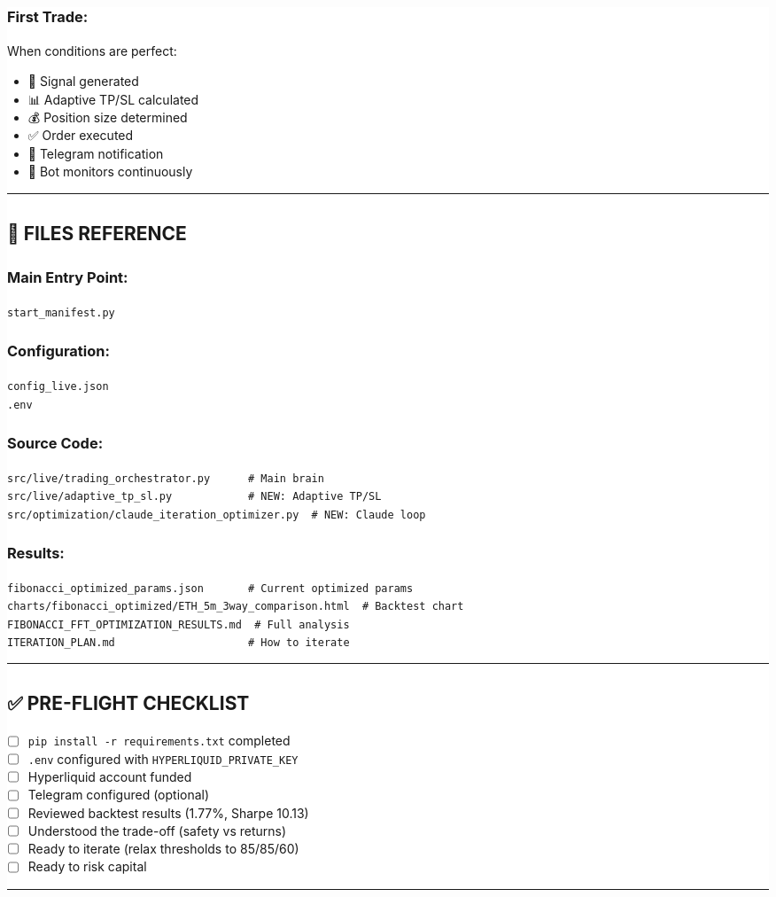 ### First Trade:

When conditions are perfect:
- 🎯 Signal generated
- 📊 Adaptive TP/SL calculated
- 💰 Position size determined
- ✅ Order executed
- 🔔 Telegram notification
- 👀 Bot monitors continuously

---

## 📁 FILES REFERENCE

### Main Entry Point:
```
start_manifest.py
```

### Configuration:
```
config_live.json
.env
```

### Source Code:
```
src/live/trading_orchestrator.py      # Main brain
src/live/adaptive_tp_sl.py            # NEW: Adaptive TP/SL
src/optimization/claude_iteration_optimizer.py  # NEW: Claude loop
```

### Results:
```
fibonacci_optimized_params.json       # Current optimized params
charts/fibonacci_optimized/ETH_5m_3way_comparison.html  # Backtest chart
FIBONACCI_FFT_OPTIMIZATION_RESULTS.md  # Full analysis
ITERATION_PLAN.md                     # How to iterate
```

---

## ✅ PRE-FLIGHT CHECKLIST

- [ ] `pip install -r requirements.txt` completed
- [ ] `.env` configured with `HYPERLIQUID_PRIVATE_KEY`
- [ ] Hyperliquid account funded
- [ ] Telegram configured (optional)
- [ ] Reviewed backtest results (1.77%, Sharpe 10.13)
- [ ] Understood the trade-off (safety vs returns)
- [ ] Ready to iterate (relax thresholds to 85/85/60)
- [ ] Ready to risk capital

---